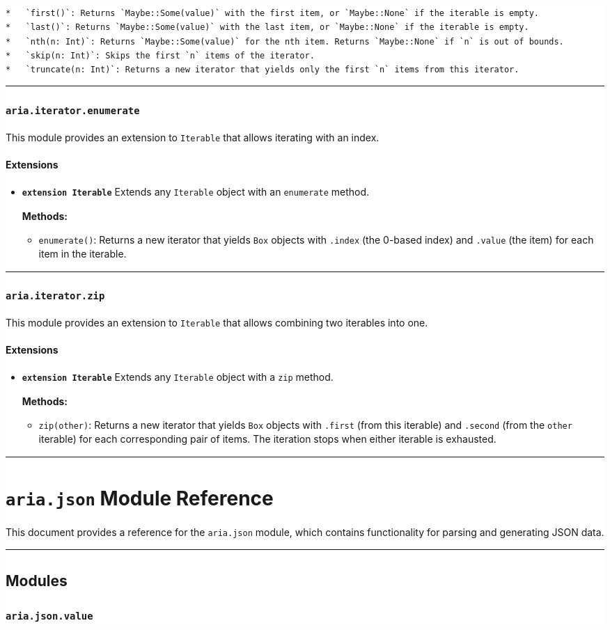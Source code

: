     *   `first()`: Returns `Maybe::Some(value)` with the first item, or `Maybe::None` if the iterable is empty.
    *   `last()`: Returns `Maybe::Some(value)` with the last item, or `Maybe::None` if the iterable is empty.
    *   `nth(n: Int)`: Returns `Maybe::Some(value)` for the nth item. Returns `Maybe::None` if `n` is out of bounds.
    *   `skip(n: Int)`: Skips the first `n` items of the iterator.
    *   `truncate(n: Int)`: Returns a new iterator that yields only the first `n` items from this iterator.

---

### `aria.iterator.enumerate`

This module provides an extension to `Iterable` that allows iterating with an index.

#### **Extensions**

*   **`extension Iterable`**
    Extends any `Iterable` object with an `enumerate` method.

    **Methods:**
    *   `enumerate()`: Returns a new iterator that yields `Box` objects with `.index` (the 0-based index) and `.value` (the item) for each item in the iterable.

---

### `aria.iterator.zip`

This module provides an extension to `Iterable` that allows combining two iterables into one.

#### **Extensions**

*   **`extension Iterable`**
    Extends any `Iterable` object with a `zip` method.

    **Methods:**
    *   `zip(other)`: Returns a new iterator that yields `Box` objects with `.first` (from this iterable) and `.second` (from the `other` iterable) for each corresponding pair of items. The iteration stops when either iterable is exhausted.

---
# `aria.json` Module Reference

This document provides a reference for the `aria.json` module, which contains functionality for parsing and generating JSON data.

---

## Modules

### `aria.json.value`
